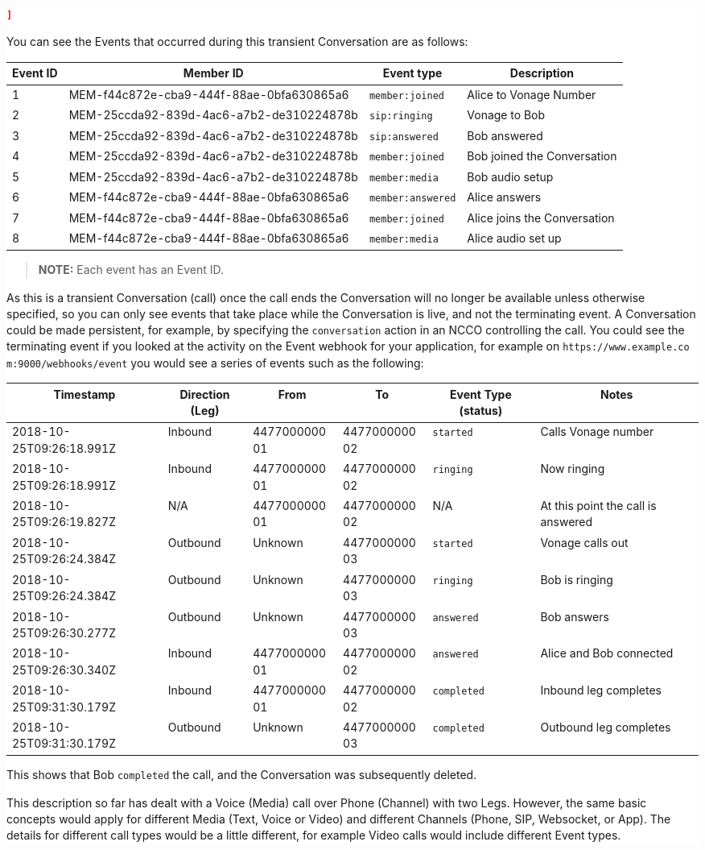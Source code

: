 ``` json
]
```

You can see the Events that occurred during this transient Conversation are as follows:

Event ID | Member ID | Event type | Description
----|----|----|----
1 | MEM-f44c872e-cba9-444f-88ae-0bfa630865a6 | `member:joined` | Alice to Vonage Number
2 | MEM-25ccda92-839d-4ac6-a7b2-de310224878b | `sip:ringing` | Vonage to Bob
3 | MEM-25ccda92-839d-4ac6-a7b2-de310224878b | `sip:answered` | Bob answered
4 | MEM-25ccda92-839d-4ac6-a7b2-de310224878b | `member:joined` | Bob joined the Conversation
5 | MEM-25ccda92-839d-4ac6-a7b2-de310224878b | `member:media` | Bob audio setup
6 | MEM-f44c872e-cba9-444f-88ae-0bfa630865a6 | `member:answered` | Alice answers
7 | MEM-f44c872e-cba9-444f-88ae-0bfa630865a6 | `member:joined` | Alice joins the Conversation
8 | MEM-f44c872e-cba9-444f-88ae-0bfa630865a6 | `member:media` | Alice audio set up

> **NOTE:** Each event has an Event ID.

As this is a transient Conversation (call) once the call ends the Conversation will no longer be available unless otherwise specified, so you can only see events that take place while the Conversation is live, and not the terminating event. A Conversation could be made persistent, for example, by specifying the `conversation` action in an NCCO controlling the call. You could see the terminating event if you looked at the activity on the Event webhook for your application, for example on `https://www.example.com:9000/webhooks/event` you would see a series of events such as the following:

Timestamp | Direction (Leg) | From | To | Event Type (status) | Notes
----|----|----|----|----|----
2018-10-25T09:26:18.991Z | Inbound | 447700000001 | 447700000002 | `started` | Calls Vonage number
2018-10-25T09:26:18.991Z | Inbound | 447700000001 | 447700000002 | `ringing` | Now ringing
2018-10-25T09:26:19.827Z | N/A | 447700000001 | 447700000002 | N/A | At this point the call is answered
2018-10-25T09:26:24.384Z | Outbound | Unknown | 447700000003 | `started` | Vonage calls out
2018-10-25T09:26:24.384Z | Outbound | Unknown | 447700000003 | `ringing` | Bob is ringing
2018-10-25T09:26:30.277Z | Outbound | Unknown | 447700000003 | `answered` | Bob answers
2018-10-25T09:26:30.340Z | Inbound | 447700000001 | 447700000002 | `answered` | Alice and Bob connected
2018-10-25T09:31:30.179Z | Inbound | 447700000001 | 447700000002 | `completed` | Inbound leg completes
2018-10-25T09:31:30.179Z | Outbound | Unknown | 447700000003 | `completed` | Outbound leg completes

This shows that Bob `completed` the call, and the Conversation was subsequently deleted.

This description so far has dealt with a Voice (Media) call over Phone (Channel) with two Legs. However, the same basic concepts would apply for different Media (Text, Voice or Video) and different Channels (Phone, SIP, Websocket, or App). The details for different call types would be a little different, for example Video calls would include different Event types.
